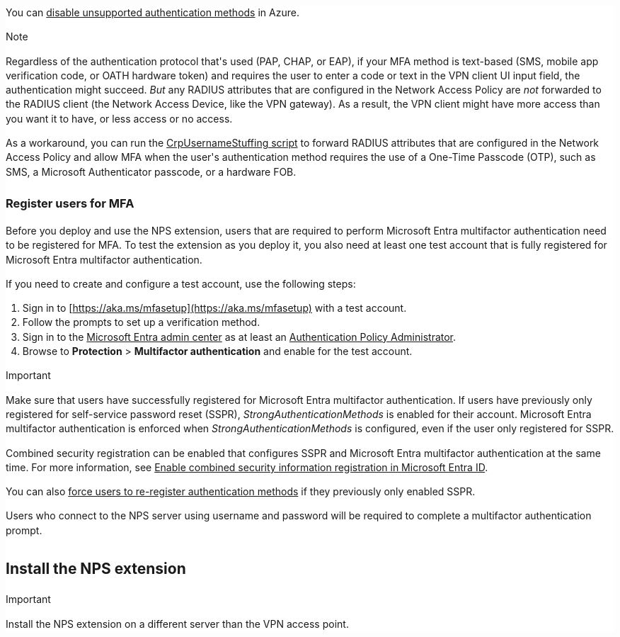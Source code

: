 You can [disable unsupported authentication methods](howto-mfa-mfasettings.md#verification-methods) in Azure.

 > [!NOTE]
 > Regardless of the authentication protocol that's used (PAP, CHAP, or EAP), if your MFA method is text-based (SMS, mobile app verification code, or OATH hardware token) and requires the user to enter a code or text in the VPN client UI input field, the authentication might succeed. *But* any RADIUS attributes that are configured in the Network Access Policy are *not* forwarded to the RADIUS client (the Network Access Device, like the VPN gateway). As a result, the VPN client might have more access than you want it to have, or less access or no access.
 >
 > As a workaround, you can run the [CrpUsernameStuffing script](https://github.com/OneMoreNate/CrpUsernameStuffing) to forward RADIUS attributes that are configured in the Network Access Policy and allow MFA when the user's authentication method requires the use of a One-Time Passcode (OTP), such as SMS, a Microsoft Authenticator passcode, or a hardware FOB.

### Register users for MFA

Before you deploy and use the NPS extension, users that are required to perform Microsoft Entra multifactor authentication need to be registered for MFA. To test the extension as you deploy it, you also need at least one test account that is fully registered for Microsoft Entra multifactor authentication.

If you need to create and configure a test account, use the following steps:

1. Sign in to [https://aka.ms/mfasetup](https://aka.ms/mfasetup) with a test account.
2. Follow the prompts to set up a verification method.
1. Sign in to the [Microsoft Entra admin center](https://entra.microsoft.com) as at least an [Authentication Policy Administrator](~/identity/role-based-access-control/permissions-reference.md#authentication-policy-administrator).
1. Browse to **Protection** >  **Multifactor authentication** and enable for the test account.

> [!IMPORTANT]
>
> Make sure that users have successfully registered for Microsoft Entra multifactor authentication. If users have previously only registered for self-service password reset (SSPR), *StrongAuthenticationMethods* is enabled for their account. Microsoft Entra multifactor authentication is enforced when *StrongAuthenticationMethods* is configured, even if the user only registered for SSPR.
>
> Combined security registration can be enabled that configures SSPR and Microsoft Entra multifactor authentication at the same time. For more information, see [Enable combined security information registration in Microsoft Entra ID](howto-registration-mfa-sspr-combined.md).
>
> You can also [force users to re-register authentication methods](howto-mfa-userdevicesettings.md#manage-user-authentication-options) if they previously only enabled SSPR.
>
> Users who connect to the NPS server using username and password will be required to complete a multifactor authentication prompt.

## Install the NPS extension

> [!IMPORTANT]
> Install the NPS extension on a different server than the VPN access point.
